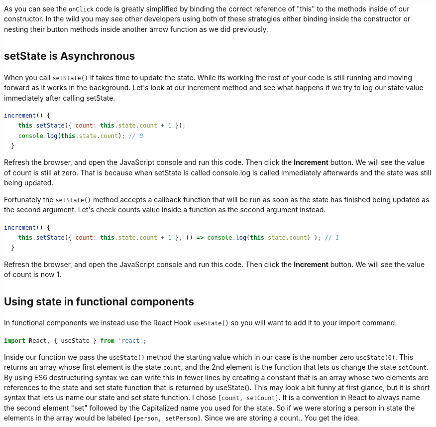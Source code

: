 As you can see the `onClick` code is greatly simplified by binding the correct reference of "this" to the methods inside of our constructor. In the wild you may see other developers using both of these strategies either binding inside the constructor or nesting their button methods inside another arrow function as we did previously.

## setState is Asynchronous

When you call `setState()` it takes time to update the state. While its working the rest of your code is still running and moving forward as it works in the background. Let's look at our increment method and see what happens if we try to log our state value immediately after calling setState.

```jsx
increment() {
    this.setState({ count: this.state.count + 1 });
    console.log(this.state.count); // 0
  }
```

Refresh the browser, and open the JavaScript console and run this code. Then click the **Increment** button. We will see the value of count is still at zero. That is because when setState is called console.log is called immediately afterwards and the state was still being updated.

Fortunately the `setState()` method accepts a callback function that will be run as soon as the state has finished being updated as the second argument. Let's check counts value inside a function as the second argument instead.

```jsx
increment() {
    this.setState({ count: this.state.count + 1 }, () => console.log(this.state.count) ); // 1
  }
```

Refresh the browser, and open the JavaScript console and run this code. Then click the **Increment** button. We will see the value of count is now 1.

## Using state in functional components

In functional components we instead use the React Hook `useState()` so you will want to add it to your import command.

```javascript
import React, { useState } from 'react';
```

Inside our function we pass the `useState()` method the starting value which in our case is the number zero `useState(0)`. This returns an array whose first element is the state `count`, and the 2nd element is the function that lets us change the state `setCount`. By using ES6 destructuring syntax we can write this in fewer lines by creating a constant that is an array whose two elements are references to the state and set state function that is returned by useState(). This may look a bit funny at first glance, but it is short syntax that lets us name our state and set state function. I chose `[count, setCount]`. It is a convention in React to always name the second element "set" followed by the Capitalized name you used for the state. So if we were storing a person in state the elements in the array would be labeled `[person, setPerson]`. Since we are storing a count.. You get the idea.
